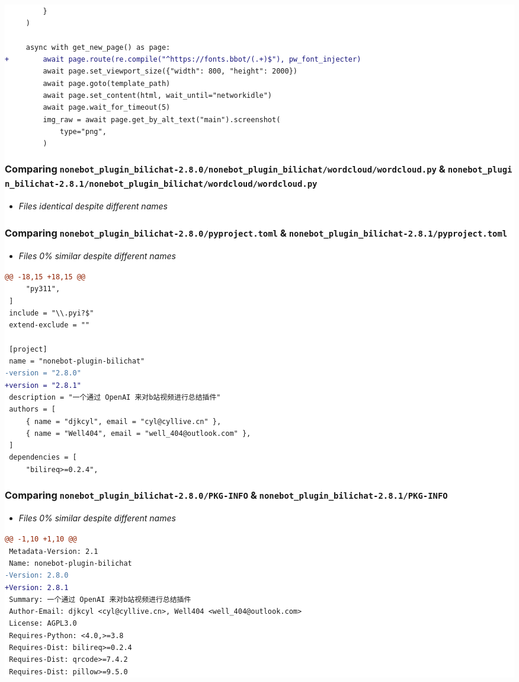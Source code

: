 ```diff
         }
     )
 
     async with get_new_page() as page:
+        await page.route(re.compile("^https://fonts.bbot/(.+)$"), pw_font_injecter)
         await page.set_viewport_size({"width": 800, "height": 2000})
         await page.goto(template_path)
         await page.set_content(html, wait_until="networkidle")
         await page.wait_for_timeout(5)
         img_raw = await page.get_by_alt_text("main").screenshot(
             type="png",
         )
```

### Comparing `nonebot_plugin_bilichat-2.8.0/nonebot_plugin_bilichat/wordcloud/wordcloud.py` & `nonebot_plugin_bilichat-2.8.1/nonebot_plugin_bilichat/wordcloud/wordcloud.py`

 * *Files identical despite different names*

### Comparing `nonebot_plugin_bilichat-2.8.0/pyproject.toml` & `nonebot_plugin_bilichat-2.8.1/pyproject.toml`

 * *Files 0% similar despite different names*

```diff
@@ -18,15 +18,15 @@
     "py311",
 ]
 include = "\\.pyi?$"
 extend-exclude = ""
 
 [project]
 name = "nonebot-plugin-bilichat"
-version = "2.8.0"
+version = "2.8.1"
 description = "一个通过 OpenAI 来对b站视频进行总结插件"
 authors = [
     { name = "djkcyl", email = "cyl@cyllive.cn" },
     { name = "Well404", email = "well_404@outlook.com" },
 ]
 dependencies = [
     "bilireq>=0.2.4",
```

### Comparing `nonebot_plugin_bilichat-2.8.0/PKG-INFO` & `nonebot_plugin_bilichat-2.8.1/PKG-INFO`

 * *Files 0% similar despite different names*

```diff
@@ -1,10 +1,10 @@
 Metadata-Version: 2.1
 Name: nonebot-plugin-bilichat
-Version: 2.8.0
+Version: 2.8.1
 Summary: 一个通过 OpenAI 来对b站视频进行总结插件
 Author-Email: djkcyl <cyl@cyllive.cn>, Well404 <well_404@outlook.com>
 License: AGPL3.0
 Requires-Python: <4.0,>=3.8
 Requires-Dist: bilireq>=0.2.4
 Requires-Dist: qrcode>=7.4.2
 Requires-Dist: pillow>=9.5.0
```
